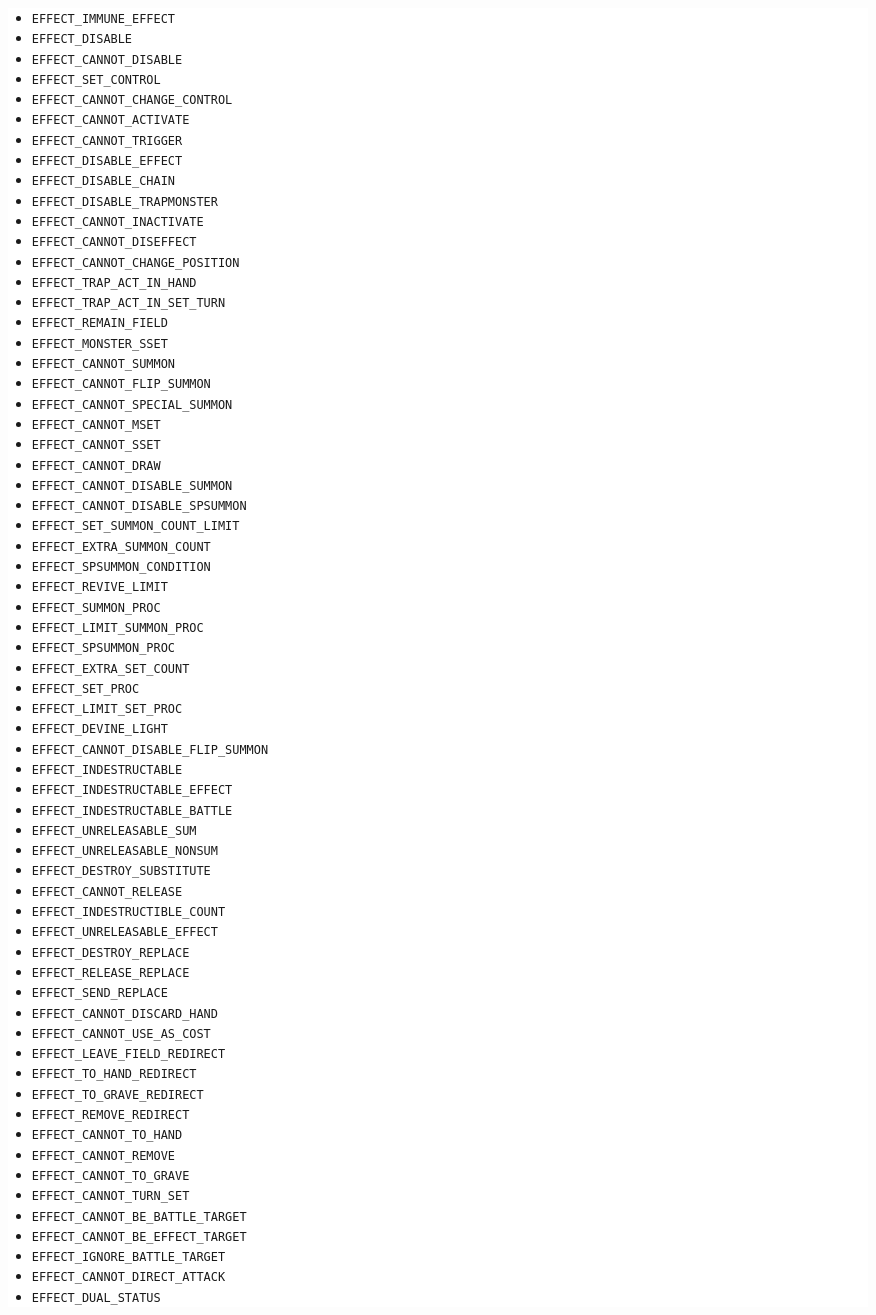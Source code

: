 - `EFFECT_IMMUNE_EFFECT`
- `EFFECT_DISABLE`
- `EFFECT_CANNOT_DISABLE`
- `EFFECT_SET_CONTROL`
- `EFFECT_CANNOT_CHANGE_CONTROL`
- `EFFECT_CANNOT_ACTIVATE`
- `EFFECT_CANNOT_TRIGGER`
- `EFFECT_DISABLE_EFFECT`
- `EFFECT_DISABLE_CHAIN`
- `EFFECT_DISABLE_TRAPMONSTER`
- `EFFECT_CANNOT_INACTIVATE`
- `EFFECT_CANNOT_DISEFFECT`
- `EFFECT_CANNOT_CHANGE_POSITION`
- `EFFECT_TRAP_ACT_IN_HAND`
- `EFFECT_TRAP_ACT_IN_SET_TURN`
- `EFFECT_REMAIN_FIELD`
- `EFFECT_MONSTER_SSET`
- `EFFECT_CANNOT_SUMMON`
- `EFFECT_CANNOT_FLIP_SUMMON`
- `EFFECT_CANNOT_SPECIAL_SUMMON`
- `EFFECT_CANNOT_MSET`
- `EFFECT_CANNOT_SSET`
- `EFFECT_CANNOT_DRAW`
- `EFFECT_CANNOT_DISABLE_SUMMON`
- `EFFECT_CANNOT_DISABLE_SPSUMMON`
- `EFFECT_SET_SUMMON_COUNT_LIMIT`
- `EFFECT_EXTRA_SUMMON_COUNT`
- `EFFECT_SPSUMMON_CONDITION`
- `EFFECT_REVIVE_LIMIT`
- `EFFECT_SUMMON_PROC`
- `EFFECT_LIMIT_SUMMON_PROC`
- `EFFECT_SPSUMMON_PROC`
- `EFFECT_EXTRA_SET_COUNT`
- `EFFECT_SET_PROC`
- `EFFECT_LIMIT_SET_PROC`
- `EFFECT_DEVINE_LIGHT`
- `EFFECT_CANNOT_DISABLE_FLIP_SUMMON`
- `EFFECT_INDESTRUCTABLE`
- `EFFECT_INDESTRUCTABLE_EFFECT`
- `EFFECT_INDESTRUCTABLE_BATTLE`
- `EFFECT_UNRELEASABLE_SUM`
- `EFFECT_UNRELEASABLE_NONSUM`
- `EFFECT_DESTROY_SUBSTITUTE`
- `EFFECT_CANNOT_RELEASE`
- `EFFECT_INDESTRUCTIBLE_COUNT`
- `EFFECT_UNRELEASABLE_EFFECT`
- `EFFECT_DESTROY_REPLACE`
- `EFFECT_RELEASE_REPLACE`
- `EFFECT_SEND_REPLACE`
- `EFFECT_CANNOT_DISCARD_HAND`
- `EFFECT_CANNOT_USE_AS_COST`
- `EFFECT_LEAVE_FIELD_REDIRECT`
- `EFFECT_TO_HAND_REDIRECT`
- `EFFECT_TO_GRAVE_REDIRECT`
- `EFFECT_REMOVE_REDIRECT`
- `EFFECT_CANNOT_TO_HAND`
- `EFFECT_CANNOT_REMOVE`
- `EFFECT_CANNOT_TO_GRAVE`
- `EFFECT_CANNOT_TURN_SET`
- `EFFECT_CANNOT_BE_BATTLE_TARGET`
- `EFFECT_CANNOT_BE_EFFECT_TARGET`
- `EFFECT_IGNORE_BATTLE_TARGET`
- `EFFECT_CANNOT_DIRECT_ATTACK`
- `EFFECT_DUAL_STATUS`